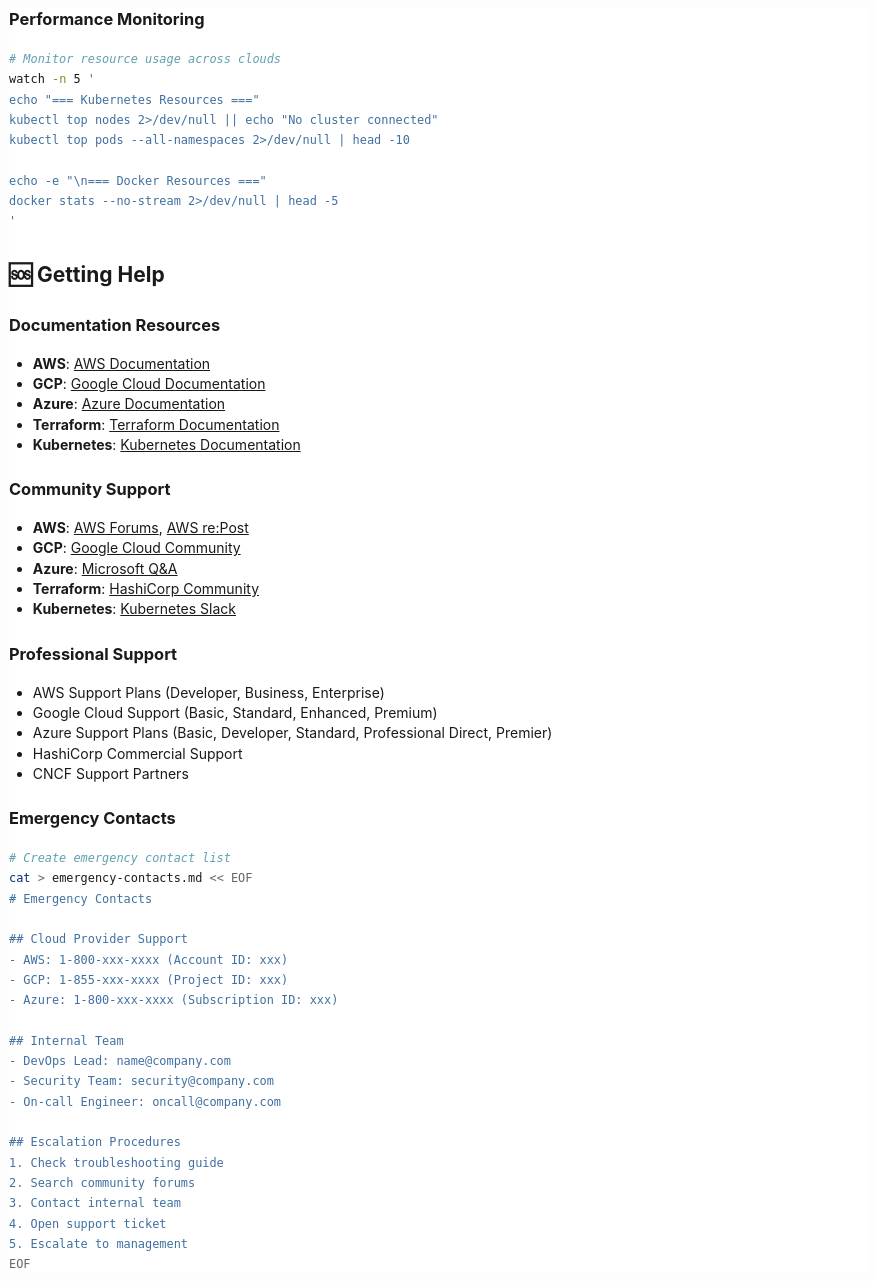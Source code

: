 ### Performance Monitoring
```bash
# Monitor resource usage across clouds
watch -n 5 '
echo "=== Kubernetes Resources ==="
kubectl top nodes 2>/dev/null || echo "No cluster connected"
kubectl top pods --all-namespaces 2>/dev/null | head -10

echo -e "\n=== Docker Resources ==="
docker stats --no-stream 2>/dev/null | head -5
'
```

## 🆘 Getting Help

### Documentation Resources
- **AWS**: [AWS Documentation](https://docs.aws.amazon.com/)
- **GCP**: [Google Cloud Documentation](https://cloud.google.com/docs)
- **Azure**: [Azure Documentation](https://docs.microsoft.com/azure/)
- **Terraform**: [Terraform Documentation](https://www.terraform.io/docs/)
- **Kubernetes**: [Kubernetes Documentation](https://kubernetes.io/docs/)

### Community Support
- **AWS**: [AWS Forums](https://forums.aws.amazon.com/), [AWS re:Post](https://repost.aws/)
- **GCP**: [Google Cloud Community](https://cloud.google.com/community)
- **Azure**: [Microsoft Q&A](https://docs.microsoft.com/answers/)
- **Terraform**: [HashiCorp Community](https://discuss.hashicorp.com/)
- **Kubernetes**: [Kubernetes Slack](https://kubernetes.slack.com/)

### Professional Support
- AWS Support Plans (Developer, Business, Enterprise)
- Google Cloud Support (Basic, Standard, Enhanced, Premium)
- Azure Support Plans (Basic, Developer, Standard, Professional Direct, Premier)
- HashiCorp Commercial Support
- CNCF Support Partners

### Emergency Contacts
```bash
# Create emergency contact list
cat > emergency-contacts.md << EOF
# Emergency Contacts

## Cloud Provider Support
- AWS: 1-800-xxx-xxxx (Account ID: xxx)
- GCP: 1-855-xxx-xxxx (Project ID: xxx)
- Azure: 1-800-xxx-xxxx (Subscription ID: xxx)

## Internal Team
- DevOps Lead: name@company.com
- Security Team: security@company.com
- On-call Engineer: oncall@company.com

## Escalation Procedures
1. Check troubleshooting guide
2. Search community forums
3. Contact internal team
4. Open support ticket
5. Escalate to management
EOF
```
